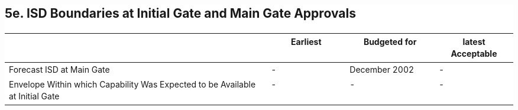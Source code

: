 ## 5e. ISD Boundaries at Initial Gate and Main Gate Approvals

<table>
<colgroup>
<col Style="Width: 50%" />
<col Style="Width: 15%" />
<col Style="Width: 17%" />
<col Style="Width: 15%" />
</Colgroup>
<thead>
<tr>
<th></Th>
<th>
Earliest
</Th>
<th>
Budgeted for
</Th>
<th>latest Acceptable</Th>
</Tr>
</Thead>
<tbody>
<tr>
<td>
Forecast ISD at Main Gate
</Td>
<td>
-
</Td>
<td>
December 2002
</Td>
<td>
-
</Td>
</Tr>
<tr>
<td>
Envelope Within which Capability Was Expected to be Available at Initial Gate
</Td>
<td>
-
</Td>
<td>
-
</Td>
<td>
-
</Td>
</Tr>
</Tbody>
</Table>
